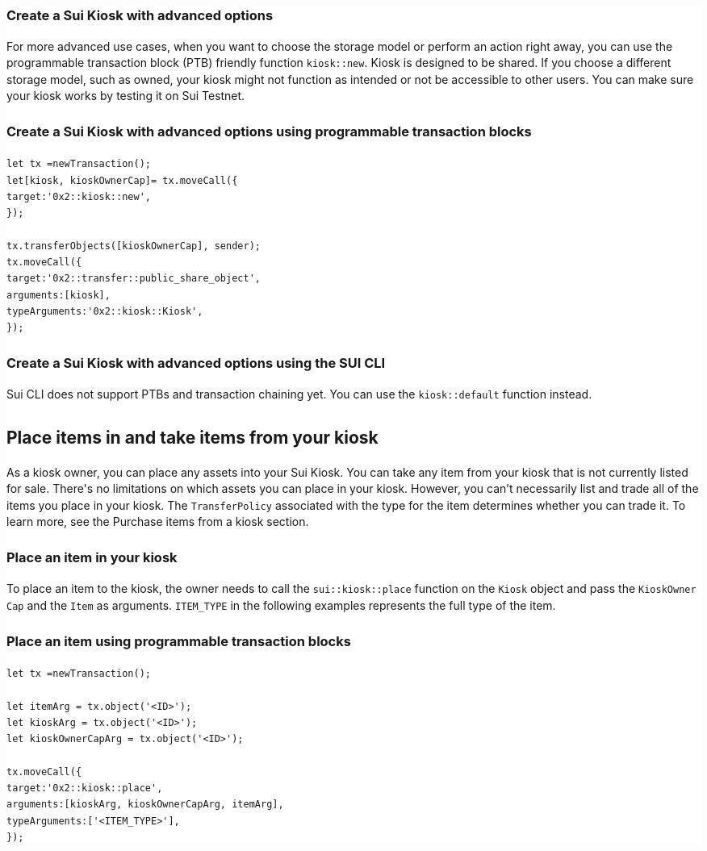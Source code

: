 ### Create a Sui Kiosk with advanced options​
For more advanced use cases, when you want to choose the storage model or perform an action right away, you can use the programmable transaction block (PTB) friendly function `kiosk::new`. Kiosk is designed to be shared. If you choose a different storage model, such as owned, your kiosk might not function as intended or not be accessible to other users. You can make sure your kiosk works by testing it on Sui Testnet.
### Create a Sui Kiosk with advanced options using programmable transaction blocks​
```
let tx =newTransaction();  
let[kiosk, kioskOwnerCap]= tx.moveCall({  
target:'0x2::kiosk::new',  
});  
  
tx.transferObjects([kioskOwnerCap], sender);  
tx.moveCall({  
target:'0x2::transfer::public_share_object',  
arguments:[kiosk],  
typeArguments:'0x2::kiosk::Kiosk',  
});  

```

### Create a Sui Kiosk with advanced options using the SUI CLI​
Sui CLI does not support PTBs and transaction chaining yet. You can use the `kiosk::default` function instead.
## Place items in and take items from your kiosk​
As a kiosk owner, you can place any assets into your Sui Kiosk. You can take any item from your kiosk that is not currently listed for sale.
There's no limitations on which assets you can place in your kiosk. However, you can’t necessarily list and trade all of the items you place in your kiosk. The `TransferPolicy` associated with the type for the item determines whether you can trade it. To learn more, see the Purchase items from a kiosk section.
### Place an item in your kiosk​
To place an item to the kiosk, the owner needs to call the `sui::kiosk::place` function on the `Kiosk` object and pass the `KioskOwnerCap` and the `Item` as arguments.
`ITEM_TYPE` in the following examples represents the full type of the item.
### Place an item using programmable transaction blocks​
```
let tx =newTransaction();  
  
let itemArg = tx.object('<ID>');  
let kioskArg = tx.object('<ID>');  
let kioskOwnerCapArg = tx.object('<ID>');  
  
tx.moveCall({  
target:'0x2::kiosk::place',  
arguments:[kioskArg, kioskOwnerCapArg, itemArg],  
typeArguments:['<ITEM_TYPE>'],  
});  

```

